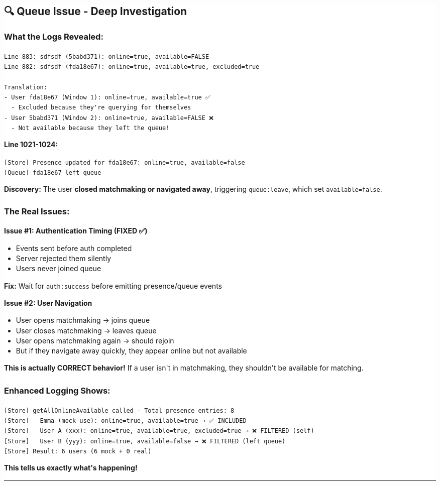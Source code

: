 
## 🔍 Queue Issue - Deep Investigation

### What the Logs Revealed:

```
Line 883: sdfsdf (5babd371): online=true, available=FALSE
Line 882: sdfsdf (fda18e67): online=true, available=true, excluded=true

Translation:
- User fda18e67 (Window 1): online=true, available=true ✅
  - Excluded because they're querying for themselves
- User 5babd371 (Window 2): online=true, available=FALSE ❌
  - Not available because they left the queue!
```

**Line 1021-1024:**
```
[Store] Presence updated for fda18e67: online=true, available=false
[Queue] fda18e67 left queue
```

**Discovery:** The user **closed matchmaking or navigated away**, triggering `queue:leave`, which set `available=false`.

### The Real Issues:

**Issue #1: Authentication Timing (FIXED ✅)**
- Events sent before auth completed
- Server rejected them silently
- Users never joined queue

**Fix:** Wait for `auth:success` before emitting presence/queue events

**Issue #2: User Navigation**
- User opens matchmaking → joins queue
- User closes matchmaking → leaves queue
- User opens matchmaking again → should rejoin
- But if they navigate away quickly, they appear online but not available

**This is actually CORRECT behavior!** If a user isn't in matchmaking, they shouldn't be available for matching.

### Enhanced Logging Shows:

```
[Store] getAllOnlineAvailable called - Total presence entries: 8
[Store]   Emma (mock-use): online=true, available=true → ✅ INCLUDED
[Store]   User A (xxx): online=true, available=true, excluded=true → ❌ FILTERED (self)
[Store]   User B (yyy): online=true, available=false → ❌ FILTERED (left queue)
[Store] Result: 6 users (6 mock + 0 real)
```

**This tells us exactly what's happening!**

---